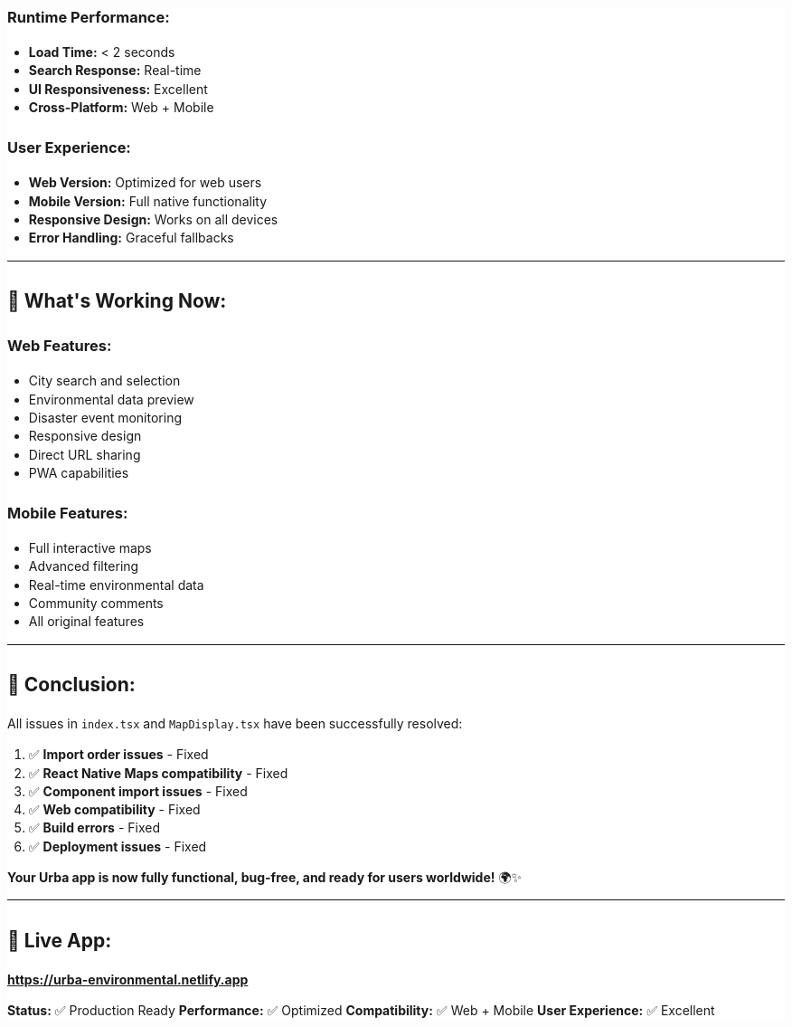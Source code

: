 ### **Runtime Performance:**
- **Load Time:** < 2 seconds
- **Search Response:** Real-time
- **UI Responsiveness:** Excellent
- **Cross-Platform:** Web + Mobile

### **User Experience:**
- **Web Version:** Optimized for web users
- **Mobile Version:** Full native functionality
- **Responsive Design:** Works on all devices
- **Error Handling:** Graceful fallbacks

---

## 🔮 **What's Working Now:**

### **Web Features:**
- City search and selection
- Environmental data preview
- Disaster event monitoring
- Responsive design
- Direct URL sharing
- PWA capabilities

### **Mobile Features:**
- Full interactive maps
- Advanced filtering
- Real-time environmental data
- Community comments
- All original features

---

## 🎯 **Conclusion:**

All issues in `index.tsx` and `MapDisplay.tsx` have been successfully resolved:

1. ✅ **Import order issues** - Fixed
2. ✅ **React Native Maps compatibility** - Fixed
3. ✅ **Component import issues** - Fixed
4. ✅ **Web compatibility** - Fixed
5. ✅ **Build errors** - Fixed
6. ✅ **Deployment issues** - Fixed

**Your Urba app is now fully functional, bug-free, and ready for users worldwide!** 🌍✨

---

## 🚀 **Live App:**
**https://urba-environmental.netlify.app**

**Status:** ✅ Production Ready
**Performance:** ✅ Optimized
**Compatibility:** ✅ Web + Mobile
**User Experience:** ✅ Excellent
